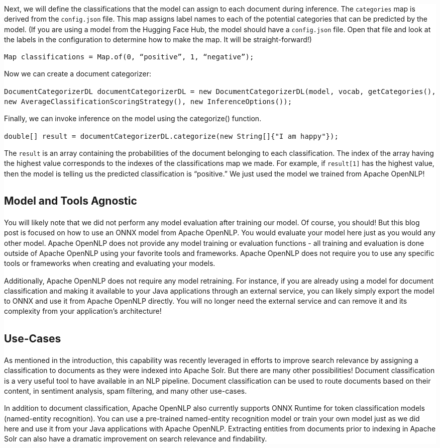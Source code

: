 <p>Next, we will define the classifications that the model can assign to each document during inference. The <code>categories</code> map is derived from the <code>config.json</code> file. This map assigns label names to each of the potential categories that can be predicted by the model. (If you are using a model from the Hugging Face Hub, the model should have a <code>config.json</code> file. Open that file and look at the labels in the configuration to determine how to make the map. It will be straight-forward!)</p>

<pre>
Map<Integer, String> classifications = Map.of(0, “positive”, 1, “negative”);
</pre>

<p>Now we can create a document categorizer:</p>

<pre>
DocumentCategorizerDL documentCategorizerDL = new DocumentCategorizerDL(model, vocab, getCategories(), new AverageClassificationScoringStrategy(), new InferenceOptions());
</pre>

<p>Finally, we can invoke inference on the model using the categorize() function.</p>

<pre>double[] result = documentCategorizerDL.categorize(new String[]{"I am happy"});</pre>

<p>The <code>result</code> is an array containing the probabilities of the document belonging to each classification. The index of the array having the highest value corresponds to the indexes of the classifications map we made. For example, if <code>result[1]</code> has the highest value, then the model is telling us the predicted classification is “positive.” We just used the model we trained from Apache OpenNLP!</p>

<h2>Model and Tools Agnostic</h2>

<p>You will likely note that we did not perform any model evaluation after training our model. Of course, you should! But this blog post is focused on how to use an ONNX model from Apache OpenNLP. You would evaluate your model here just as you would any other model. Apache OpenNLP does not provide any model training or evaluation functions - all training and evaluation is done outside of Apache OpenNLP using your favorite tools and frameworks. Apache OpenNLP does not require you to use any specific tools or frameworks when creating and evaluating your models.</p>

<p>Additionally, Apache OpenNLP does not require any model retraining. For instance, if you are already using a model for document classification and making it available to your Java applications through an external service, you can likely simply export the model to ONNX and use it from Apache OpenNLP directly. You will no longer need the external service and can remove it and its complexity from your application’s architecture!</p>

<h2>Use-Cases</h2>

<p>As mentioned in the introduction, this capability was recently leveraged in efforts to improve search relevance by assigning a classification to documents as they were indexed into Apache Solr. But there are many other possibilities! Document classification is a very useful tool to have available in an NLP pipeline. Document classification can be used to route documents based on their content, in sentiment analysis, spam filtering, and many other use-cases.</p>

<p>In addition to document classification, Apache OpenNLP also currently supports ONNX Runtime for token classification models (named-entity recognition). You can use a pre-trained named-entity recognition model or train your own model just as we did here and use it from your Java applications with Apache OpenNLP. Extracting entities from documents prior to indexing in Apache Solr can also have a dramatic improvement on search relevance and findability.</p>
